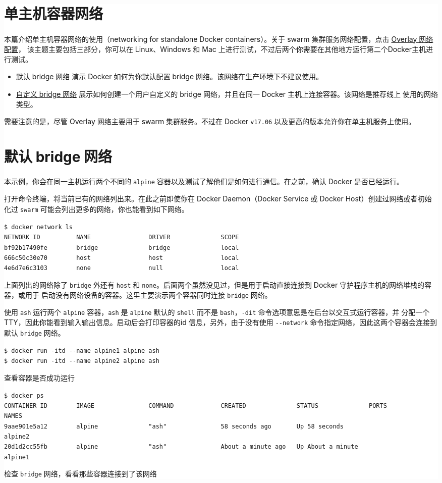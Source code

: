 # 单主机容器网络

本篇介绍单主机容器网络的使用（networking for standalone Docker containers）。关于 swarm 集群服务网络配置，点击 [Overlay 网络配置]()，
该主题主要包括三部分，你可以在 Linux、Windows 和 Mac 上进行测试，不过后两个你需要在其他地方运行第二个Docker主机进行测试。

- [默认 bridge 网络](#默认bridge网络) 演示 Docker 如何为你默认配置 bridge 网络。该网络在生产环境下不建议使用。

- [自定义 bridge 网络](#自定义bridge网络) 展示如何创建一个用户自定义的 bridge 网络，并且在同一 Docker 主机上连接容器。该网络是推荐线上
使用的网络类型。

需要注意的是，尽管 Overlay 网络主要用于 swarm 集群服务。不过在 Docker `v17.06` 以及更高的版本允许你在单主机服务上使用。

# 默认 bridge 网络

本示例，你会在同一主机运行两个不同的 `alpine` 容器以及测试了解他们是如何进行通信。在之前，确认 Docker 是否已经运行。


打开命令终端，将当前已有的网络列出来。在此之前即使你在 Docker Daemon（Docker Service 或 Docker Host）创建过网络或者初始化过 `swarm` 
可能会列出更多的网络，你也能看到如下网络。

```
$ docker network ls
NETWORK ID          NAME                DRIVER              SCOPE
bf92b17490fe        bridge              bridge              local
666c50c30e70        host                host                local
4e6d7e6c3103        none                null                local
```

上面列出的网络除了 `bridge` 外还有 `host` 和 `none`。后面两个虽然没见过，但是用于启动直接连接到 Docker 守护程序主机的网络堆栈的容器，或用于
启动没有网络设备的容器。这里主要演示两个容器同时连接 `bridge` 网络。



使用 `ash` 运行两个 `alpine` 容器，`ash` 是 `alpine` 默认的 `shell` 而不是 `bash`，`-dit` 命令选项意思是在后台以交互式运行容器，并
分配一个 TTY，因此你能看到输入输出信息。启动后会打印容器的id 信息，另外，由于没有使用 `--network` 命令指定网络，因此这两个容器会连接到默认
`bridge` 网络。

```
$ docker run -itd --name alpine1 alpine ash
$ docker run -itd --name alpine2 alpine ash
```

查看容器是否成功运行

```
$ docker ps
CONTAINER ID        IMAGE               COMMAND             CREATED              STATUS              PORTS               NAMES
9aae901e5a12        alpine              "ash"               58 seconds ago       Up 58 seconds                           alpine2
20d1d2cc55fb        alpine              "ash"               About a minute ago   Up About a minute                       alpine1
```



检查 `bridge` 网络，看看那些容器连接到了该网络
